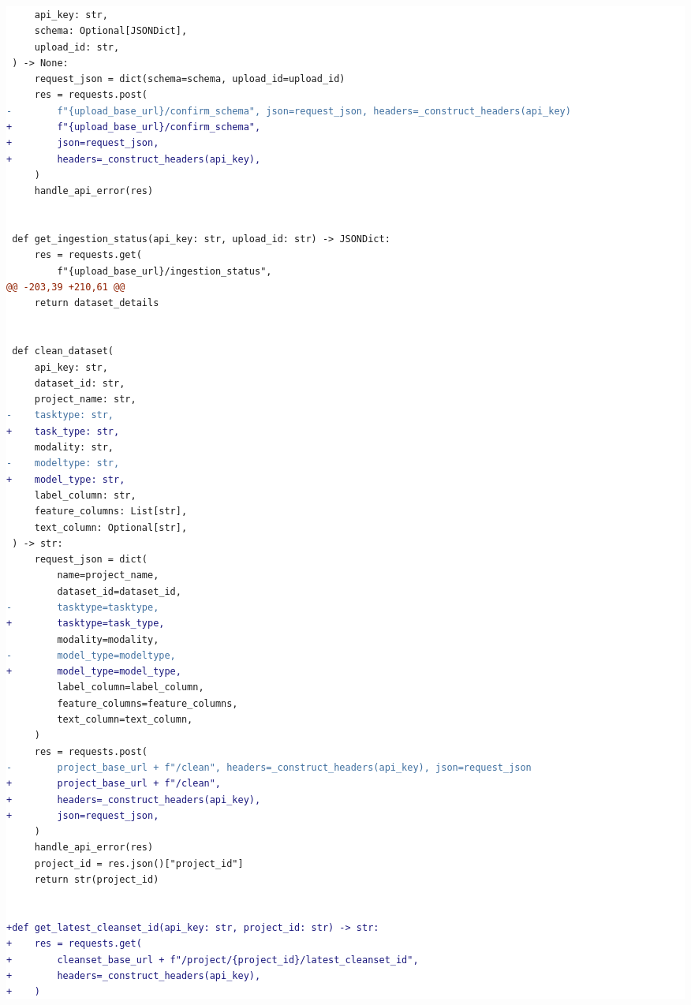 ```diff
     api_key: str,
     schema: Optional[JSONDict],
     upload_id: str,
 ) -> None:
     request_json = dict(schema=schema, upload_id=upload_id)
     res = requests.post(
-        f"{upload_base_url}/confirm_schema", json=request_json, headers=_construct_headers(api_key)
+        f"{upload_base_url}/confirm_schema",
+        json=request_json,
+        headers=_construct_headers(api_key),
     )
     handle_api_error(res)
 
 
 def get_ingestion_status(api_key: str, upload_id: str) -> JSONDict:
     res = requests.get(
         f"{upload_base_url}/ingestion_status",
@@ -203,39 +210,61 @@
     return dataset_details
 
 
 def clean_dataset(
     api_key: str,
     dataset_id: str,
     project_name: str,
-    tasktype: str,
+    task_type: str,
     modality: str,
-    modeltype: str,
+    model_type: str,
     label_column: str,
     feature_columns: List[str],
     text_column: Optional[str],
 ) -> str:
     request_json = dict(
         name=project_name,
         dataset_id=dataset_id,
-        tasktype=tasktype,
+        tasktype=task_type,
         modality=modality,
-        model_type=modeltype,
+        model_type=model_type,
         label_column=label_column,
         feature_columns=feature_columns,
         text_column=text_column,
     )
     res = requests.post(
-        project_base_url + f"/clean", headers=_construct_headers(api_key), json=request_json
+        project_base_url + f"/clean",
+        headers=_construct_headers(api_key),
+        json=request_json,
     )
     handle_api_error(res)
     project_id = res.json()["project_id"]
     return str(project_id)
 
 
+def get_latest_cleanset_id(api_key: str, project_id: str) -> str:
+    res = requests.get(
+        cleanset_base_url + f"/project/{project_id}/latest_cleanset_id",
+        headers=_construct_headers(api_key),
+    )
```